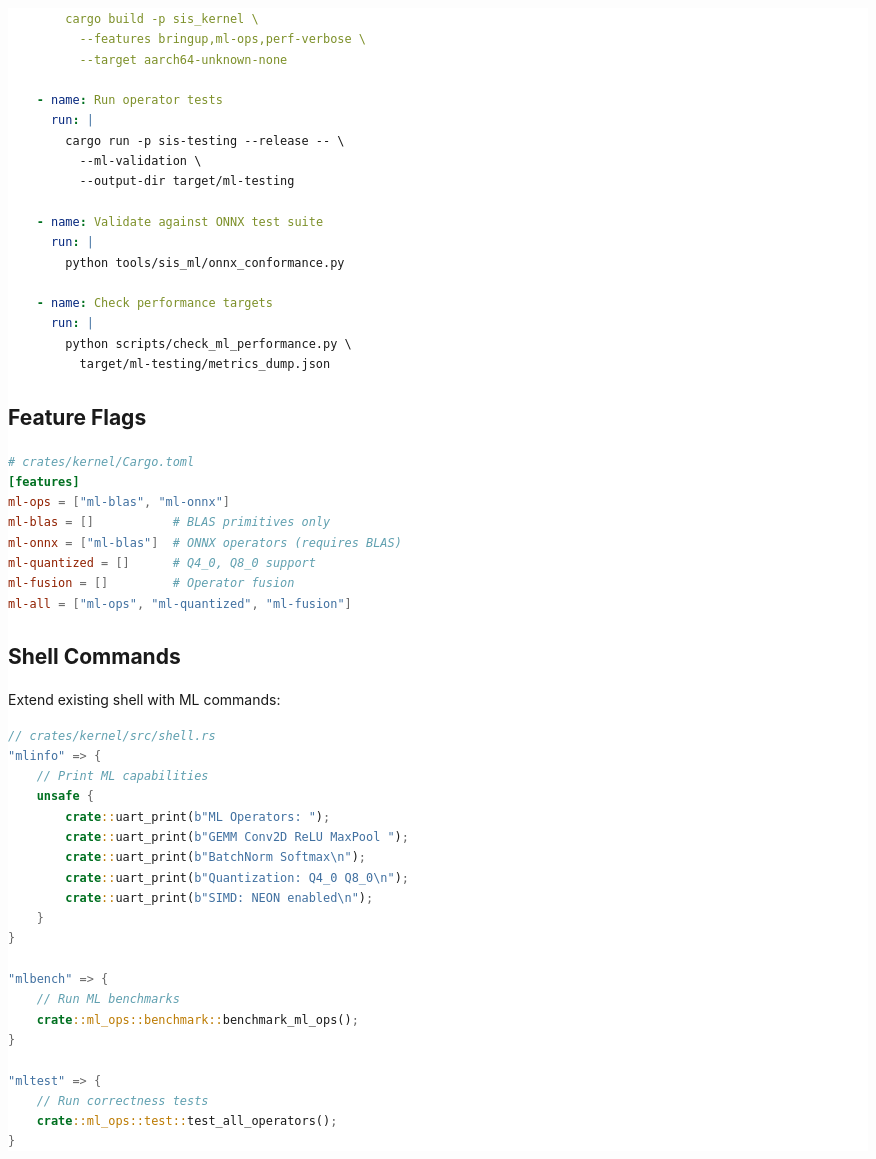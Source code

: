 ```yaml
        cargo build -p sis_kernel \
          --features bringup,ml-ops,perf-verbose \
          --target aarch64-unknown-none
    
    - name: Run operator tests
      run: |
        cargo run -p sis-testing --release -- \
          --ml-validation \
          --output-dir target/ml-testing
    
    - name: Validate against ONNX test suite
      run: |
        python tools/sis_ml/onnx_conformance.py
    
    - name: Check performance targets
      run: |
        python scripts/check_ml_performance.py \
          target/ml-testing/metrics_dump.json
```

## Feature Flags

```toml
# crates/kernel/Cargo.toml
[features]
ml-ops = ["ml-blas", "ml-onnx"]
ml-blas = []           # BLAS primitives only
ml-onnx = ["ml-blas"]  # ONNX operators (requires BLAS)
ml-quantized = []      # Q4_0, Q8_0 support
ml-fusion = []         # Operator fusion
ml-all = ["ml-ops", "ml-quantized", "ml-fusion"]
```

## Shell Commands

Extend existing shell with ML commands:

```rust
// crates/kernel/src/shell.rs
"mlinfo" => {
    // Print ML capabilities
    unsafe {
        crate::uart_print(b"ML Operators: ");
        crate::uart_print(b"GEMM Conv2D ReLU MaxPool ");
        crate::uart_print(b"BatchNorm Softmax\n");
        crate::uart_print(b"Quantization: Q4_0 Q8_0\n");
        crate::uart_print(b"SIMD: NEON enabled\n");
    }
}

"mlbench" => {
    // Run ML benchmarks
    crate::ml_ops::benchmark::benchmark_ml_ops();
}

"mltest" => {
    // Run correctness tests
    crate::ml_ops::test::test_all_operators();
}
```

